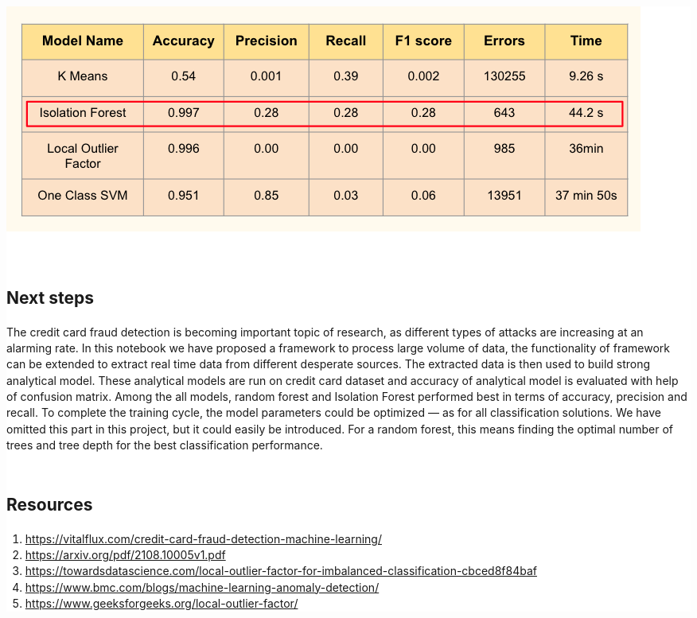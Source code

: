 ![Alt text](images/unsupervised_results.png)

<br>

## Next steps
The credit card fraud detection is becoming important topic of research, as different types of attacks are increasing
at an alarming rate. In this notebook we have proposed a framework to process large volume of data, the
functionality of framework can be extended to extract real time data from different desperate sources. The extracted
data is then used to build strong analytical model. These analytical models are run on credit card dataset and
accuracy of analytical model is evaluated with help of confusion matrix. Among the all models, random forest and Isolation Forest performed best in terms of accuracy, precision and recall. To complete the training cycle, the model parameters could be optimized — as for all classification solutions. We have omitted this part in this project, but it could easily be introduced. For a random forest, this means finding the optimal number of trees and tree depth for the best classification performance.
<br>
<br>
## Resources
1. https://vitalflux.com/credit-card-fraud-detection-machine-learning/
2. https://arxiv.org/pdf/2108.10005v1.pdf 
3. https://towardsdatascience.com/local-outlier-factor-for-imbalanced-classification-cbced8f84baf
4. https://www.bmc.com/blogs/machine-learning-anomaly-detection/
5. https://www.geeksforgeeks.org/local-outlier-factor/


